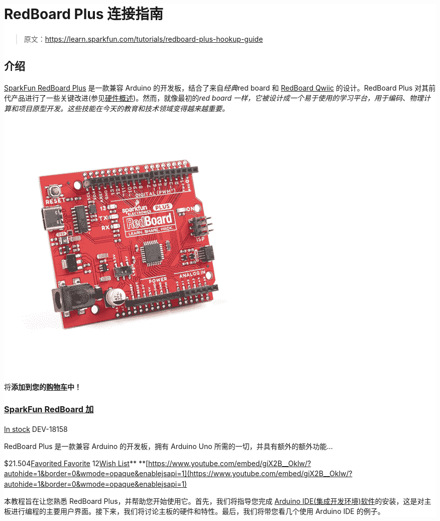 # RedBoard Plus 连接指南

> 原文：<https://learn.sparkfun.com/tutorials/redboard-plus-hookup-guide>

## 介绍

[SparkFun RedBoard Plus](https://www.sparkfun.com/products/18158) 是一款兼容 Arduino 的开发板，结合了来自*经典*red board 和 [RedBoard Qwiic](https://www.sparkfun.com/products/15123) 的设计。RedBoard Plus 对其前代产品进行了一些关键改进(参见[硬件概述](https://learn.sparkfun.com/tutorials/redboard-plus-hookup-guide#hardware-overview))。然而，就像最初的*red board 一样，它被设计成一个易于使用的学习平台，用于编码、物理计算和项目原型开发。这些技能在今天的教育和技术领域变得越来越重要。*

[![SparkFun RedBoard Plus](img/76c1cadb5127f2575e5e3813b593c149.png)](https://www.sparkfun.com/products/18158) 

将**添加到您的[购物车](https://www.sparkfun.com/cart)中！**

### [SparkFun RedBoard 加](https://www.sparkfun.com/products/18158)

[In stock](https://learn.sparkfun.com/static/bubbles/ "in stock") DEV-18158

RedBoard Plus 是一款兼容 Arduino 的开发板，拥有 Arduino Uno 所需的一切，并具有额外的额外功能…

$21.504[Favorited Favorite](# "Add to favorites") 12[Wish List](# "Add to wish list")** **[https://www.youtube.com/embed/giX2B__Oklw/?autohide=1&border=0&wmode=opaque&enablejsapi=1](https://www.youtube.com/embed/giX2B__Oklw/?autohide=1&border=0&wmode=opaque&enablejsapi=1)

本教程旨在让您熟悉 RedBoard Plus，并帮助您开始使用它。首先，我们将指导您完成 [Arduino IDE(集成开发环境)软件](https://www.arduino.cc/en/Guide/HomePage)的安装，这是对主板进行编程的主要用户界面。接下来，我们将讨论主板的硬件和特性。最后，我们将带您看几个使用 Arduino IDE 的例子。
